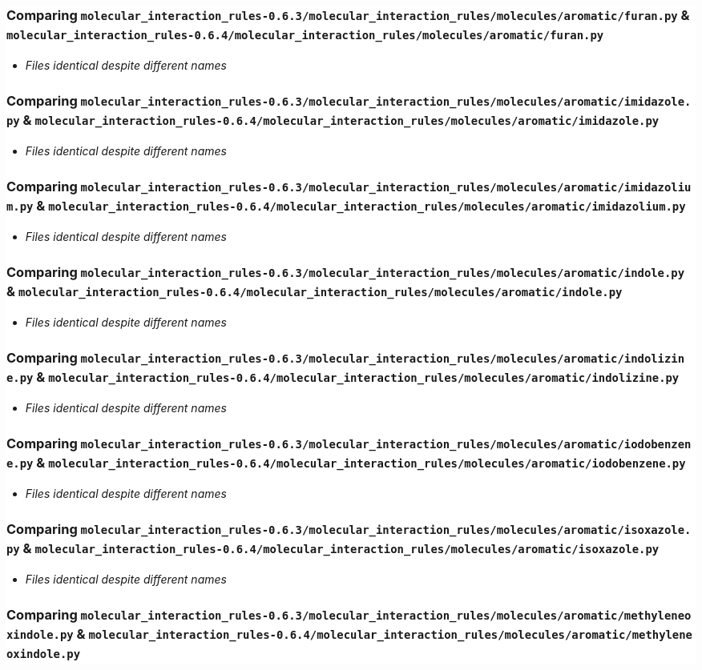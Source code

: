### Comparing `molecular_interaction_rules-0.6.3/molecular_interaction_rules/molecules/aromatic/furan.py` & `molecular_interaction_rules-0.6.4/molecular_interaction_rules/molecules/aromatic/furan.py`

 * *Files identical despite different names*

### Comparing `molecular_interaction_rules-0.6.3/molecular_interaction_rules/molecules/aromatic/imidazole.py` & `molecular_interaction_rules-0.6.4/molecular_interaction_rules/molecules/aromatic/imidazole.py`

 * *Files identical despite different names*

### Comparing `molecular_interaction_rules-0.6.3/molecular_interaction_rules/molecules/aromatic/imidazolium.py` & `molecular_interaction_rules-0.6.4/molecular_interaction_rules/molecules/aromatic/imidazolium.py`

 * *Files identical despite different names*

### Comparing `molecular_interaction_rules-0.6.3/molecular_interaction_rules/molecules/aromatic/indole.py` & `molecular_interaction_rules-0.6.4/molecular_interaction_rules/molecules/aromatic/indole.py`

 * *Files identical despite different names*

### Comparing `molecular_interaction_rules-0.6.3/molecular_interaction_rules/molecules/aromatic/indolizine.py` & `molecular_interaction_rules-0.6.4/molecular_interaction_rules/molecules/aromatic/indolizine.py`

 * *Files identical despite different names*

### Comparing `molecular_interaction_rules-0.6.3/molecular_interaction_rules/molecules/aromatic/iodobenzene.py` & `molecular_interaction_rules-0.6.4/molecular_interaction_rules/molecules/aromatic/iodobenzene.py`

 * *Files identical despite different names*

### Comparing `molecular_interaction_rules-0.6.3/molecular_interaction_rules/molecules/aromatic/isoxazole.py` & `molecular_interaction_rules-0.6.4/molecular_interaction_rules/molecules/aromatic/isoxazole.py`

 * *Files identical despite different names*

### Comparing `molecular_interaction_rules-0.6.3/molecular_interaction_rules/molecules/aromatic/methyleneoxindole.py` & `molecular_interaction_rules-0.6.4/molecular_interaction_rules/molecules/aromatic/methyleneoxindole.py`

